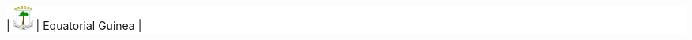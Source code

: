 | <img src="https://raw.githubusercontent.com/dreamyguy/flags/master/africa/Coat_of_arms_of_Equatorial_Guinea.svg?sanitize=true" alt="Equatorial Guinea" height="30px"> | Equatorial Guinea |